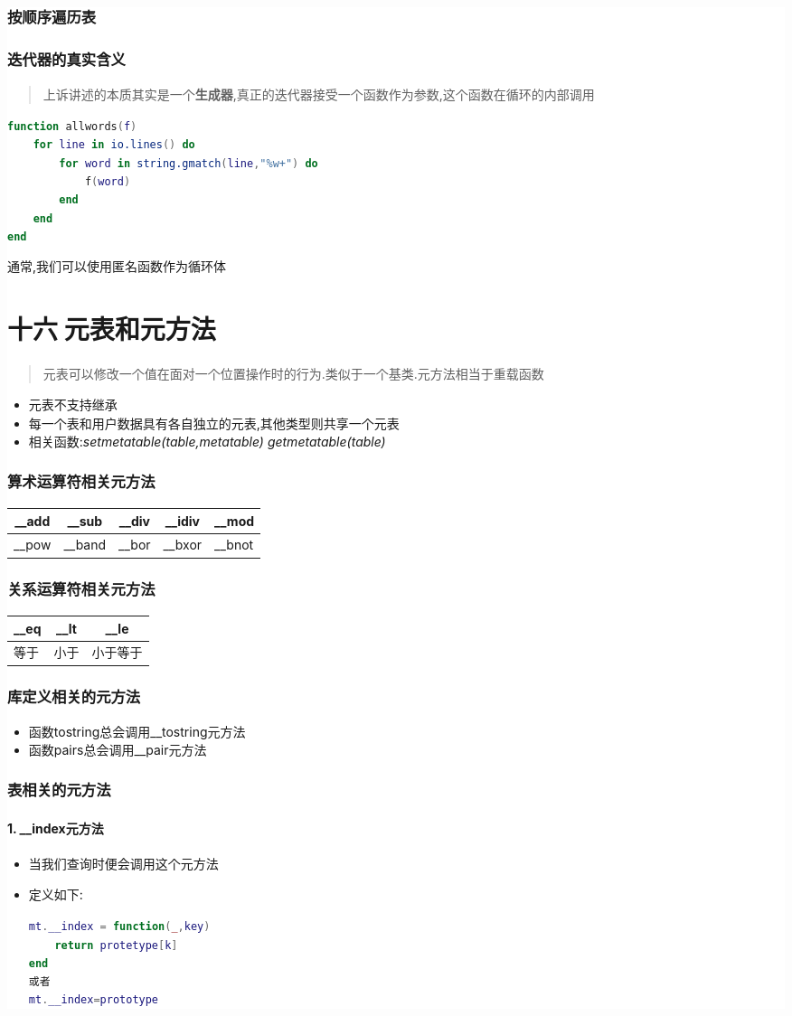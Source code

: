 ### 按顺序遍历表

### 迭代器的真实含义

> 上诉讲述的本质其实是一个**生成器**,真正的迭代器接受一个函数作为参数,这个函数在循环的内部调用

```lua
function allwords(f)
	for line in io.lines() do
        for word in string.gmatch(line,"%w+") do
            f(word)
        end
    end
end
```

通常,我们可以使用匿名函数作为循环体

# 十六 元表和元方法

> 元表可以修改一个值在面对一个位置操作时的行为.类似于一个基类.元方法相当于重载函数

- 元表不支持继承
- 每一个表和用户数据具有各自独立的元表,其他类型则共享一个元表
- 相关函数:*setmetatable(table,metatable)       getmetatable(table)*

### 算术运算符相关元方法

| __add | __sub  | __div | __idiv | __mod  |
| ----- | ------ | ----- | ------ | ------ |
| __pow | __band | __bor | __bxor | __bnot |

### 关系运算符相关元方法

| __eq | __lt | __le     |
| ---- | ---- | -------- |
| 等于 | 小于 | 小于等于 |

### 库定义相关的元方法

- 函数tostring总会调用__tostring元方法
- 函数pairs总会调用__pair元方法

### 表相关的元方法

#### 1. __index元方法

- 当我们查询时便会调用这个元方法

- 定义如下:

  ```lua
  mt.__index = function(_,key)
      return protetype[k]
  end
  或者
  mt.__index=prototype
  ```
